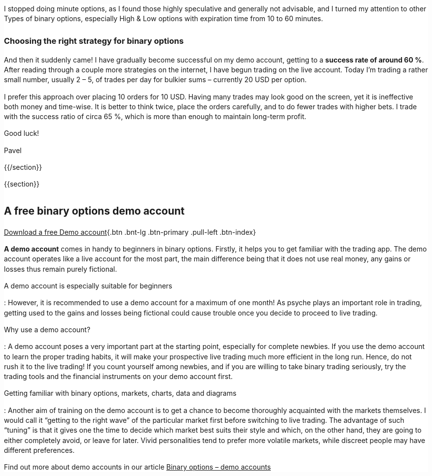 I stopped doing minute options, as I found those highly speculative and generally not advisable, and I turned my attention to other Types of binary options, especially High & Low options with expiration time from 10 to 60 minutes.

### Choosing the right strategy for binary options

And then it suddenly came! I have gradually become successful on my demo account, getting to a **success rate of around 60 %**. After reading through a couple more strategies on the internet, I have begun trading on the live account. Today I’m trading a rather small number, usually 2 – 5, of trades per day for bulkier sums – currently 20 USD per option.

I prefer this approach over placing 10 orders for 10 USD. Having many trades may look good on the screen, yet it is ineffective both money and time-wise. It is better to think twice, place the orders carefully, and to do fewer trades with higher bets. I trade with the success ratio of circa 65 %, which is more than enough to maintain long-term profit.

Good luck!

Pavel

{{/section}}

{{section}}
## A free binary options demo account

[Download a free Demo account](http://blog.forexsrovnavac.cz/topoption){.btn .bnt-lg .btn-primary .pull-left .btn-index} 

**A demo account** comes in handy to beginners in binary options. Firstly, it helps you to get familiar with the trading app. The demo account operates like a live account for the most part, the main difference being that it does not use real money, any gains or losses thus remain purely fictional. 

A demo account is especially suitable for beginners  

:    However, it is recommended to use a demo account for a maximum of one month! As psyche plays an important role in trading, getting used to the gains and losses being fictional could cause trouble once you decide to proceed to live trading.

Why use a demo account?

:   A demo account poses a very important part at the starting point, especially for complete newbies. If you use the demo account to learn the proper trading habits, it will make your prospective live trading much more efficient in the long run. Hence, do not rush it to the live trading! If you count yourself among newbies, and if you are willing to take binary trading seriously, try the trading tools and the financial instruments on your demo account first.

Getting familiar with binary options, markets, charts, data and diagrams  

:    Another aim of training on the demo account is to get a chance to become thoroughly acquainted with the markets themselves. I would call it “getting to the right wave” of the particular market first before switching to live trading. The advantage of such “tuning” is that it gives one the time to decide which market best suits their style and which, on the other hand, they are going to either  completely avoid, or leave for later. Vivid personalities tend to prefer more volatile markets, while discreet people may have different preferences.

Find out more about demo accounts in our article  [Binary options – demo accounts](http://www.forexsrovnavac.cz/demo-ucet-na-binarni-opce)
